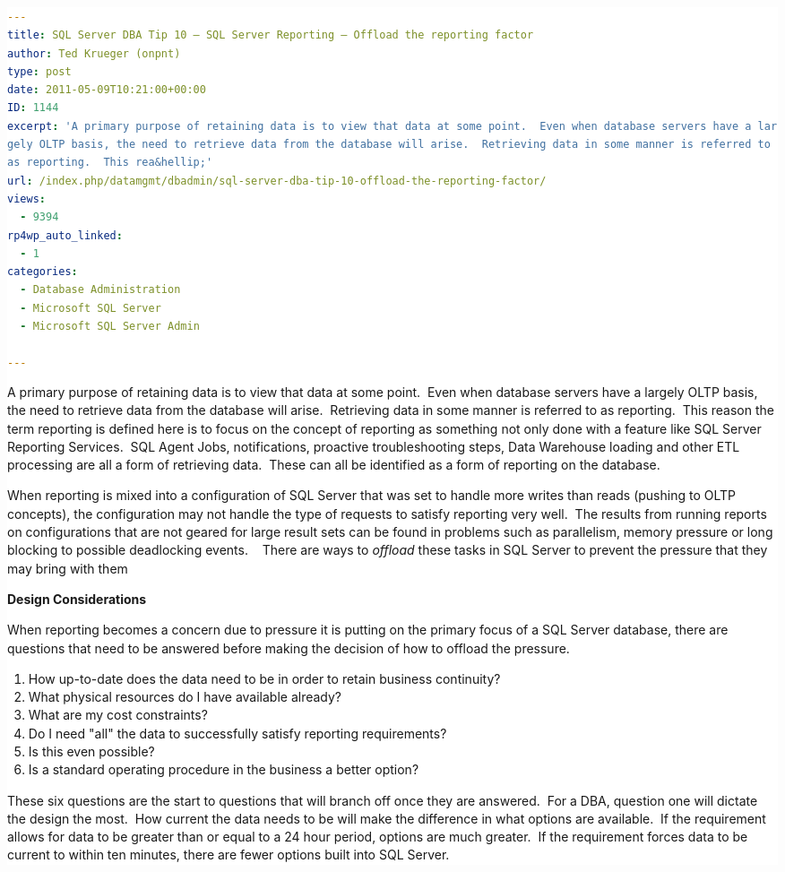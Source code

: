 ```yaml
---
title: SQL Server DBA Tip 10 – SQL Server Reporting – Offload the reporting factor
author: Ted Krueger (onpnt)
type: post
date: 2011-05-09T10:21:00+00:00
ID: 1144
excerpt: 'A primary purpose of retaining data is to view that data at some point.  Even when database servers have a largely OLTP basis, the need to retrieve data from the database will arise.  Retrieving data in some manner is referred to as reporting.  This rea&hellip;'
url: /index.php/datamgmt/dbadmin/sql-server-dba-tip-10-offload-the-reporting-factor/
views:
  - 9394
rp4wp_auto_linked:
  - 1
categories:
  - Database Administration
  - Microsoft SQL Server
  - Microsoft SQL Server Admin

---
```

A primary purpose of retaining data is to view that data at some point.  Even when database servers have a largely OLTP basis, the need to retrieve data from the database will arise.  Retrieving data in some manner is referred to as reporting.  This reason the term reporting is defined here is to focus on the concept of reporting as something not only done with a feature like SQL Server Reporting Services.  SQL Agent Jobs, notifications, proactive troubleshooting steps, Data Warehouse loading and other ETL processing are all a form of retrieving data.  These can all be identified as a form of reporting on the database. 

When reporting is mixed into a configuration of SQL Server that was set to handle more writes than reads (pushing to OLTP concepts), the configuration may not handle the type of requests to satisfy reporting very well.  The results from running reports on configurations that are not geared for large result sets can be found in problems such as parallelism, memory pressure or long blocking to possible deadlocking events.    There are ways to _offload_ these tasks in SQL Server to prevent the pressure that they may bring with them

**Design Considerations**

When reporting becomes a concern due to pressure it is putting on the primary focus of a SQL Server database, there are questions that need to be answered before making the decision of how to offload the pressure.

  1. How up-to-date does the data need to be in order to retain business continuity?
  2. What physical resources do I have available already?
  3. What are my cost constraints?
  4. Do I need "all" the data to successfully satisfy reporting requirements?
  5. Is this even possible?
  6. Is a standard operating procedure in the business a better option?

These six questions are the start to questions that will branch off once they are answered.  For a DBA, question one will dictate the design the most.  How current the data needs to be will make the difference in what options are available.  If the requirement allows for data to be greater than or equal to a 24 hour period, options are much greater.  If the requirement forces data to be current to within ten minutes, there are fewer options built into SQL Server.
